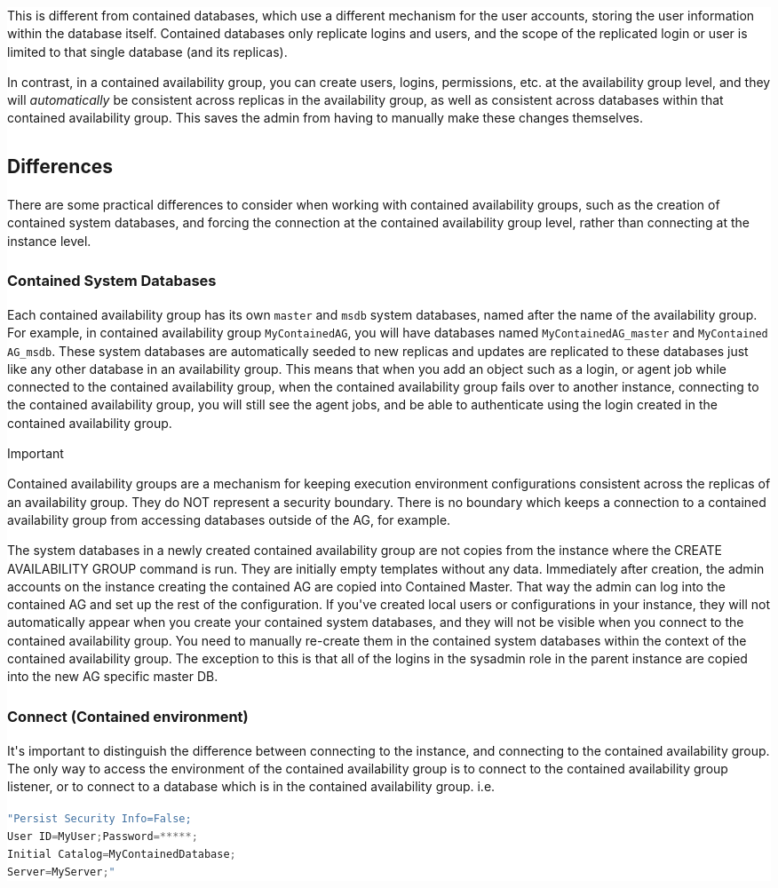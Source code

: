 This is different from contained databases, which use a different mechanism for the user accounts, storing the user information within the database itself.  Contained databases only replicate logins and users, and the scope of the replicated login or user is limited to that single database (and its replicas).

In contrast, in a contained availability group, you can create users, logins, permissions, etc. at the availability group level, and they will _automatically_ be consistent across replicas in the availability group, as well as consistent across databases within that contained availability group. This saves the admin from having to manually make these changes themselves.

## Differences

There are some practical differences to consider when working with contained availability groups, such as the creation of contained system databases, and forcing the  connection at the contained availability group level, rather than connecting at the instance level.

### Contained System Databases

Each contained availability group has its own `master` and `msdb` system databases, named after the name of the availability group. For example, in contained availability group `MyContainedAG`, you will have databases named `MyContainedAG_master` and `MyContainedAG_msdb`. These system databases are automatically seeded to new replicas and updates are replicated to these databases just like any other database in an availability group.  This means that when you add an object such as a login, or agent job while connected to the contained availability group, when the contained availability group fails over to another instance, connecting to the contained availability group, you will still see the agent jobs, and be able to authenticate using the login created in the contained availability group.

>[!IMPORTANT]
>Contained availability groups are a mechanism for keeping execution environment configurations consistent across the replicas of an availability group.  They do NOT represent a security boundary.  There is no boundary which keeps a connection to a contained availability group from accessing databases outside of the AG, for example.

The system databases in a newly created contained availability group are not copies from the instance where the CREATE AVAILABILITY GROUP command is run.  They are initially empty templates without any data.  Immediately after creation, the admin accounts on the instance creating the contained AG are copied into Contained Master.  That way the admin can log into the contained AG and set up the rest of the configuration.  If you've created local users or configurations in your instance, they will not automatically appear when you create your contained system databases, and they will not be visible when you connect to the contained availability group. You need to manually re-create them in the contained system databases within the context of the contained availability group.  The exception to this is that all of the logins in the sysadmin role in the parent instance are copied into the new AG specific master DB.

### Connect (Contained environment)

It's important to distinguish the difference between connecting to the instance, and connecting to the contained availability group. The only way to access the environment of the contained availability group is to connect to the contained availability group listener, or to connect to a database which is in the contained availability group. i.e.

```csharp
"Persist Security Info=False;
User ID=MyUser;Password=*****;
Initial Catalog=MyContainedDatabase;
Server=MyServer;"
```
